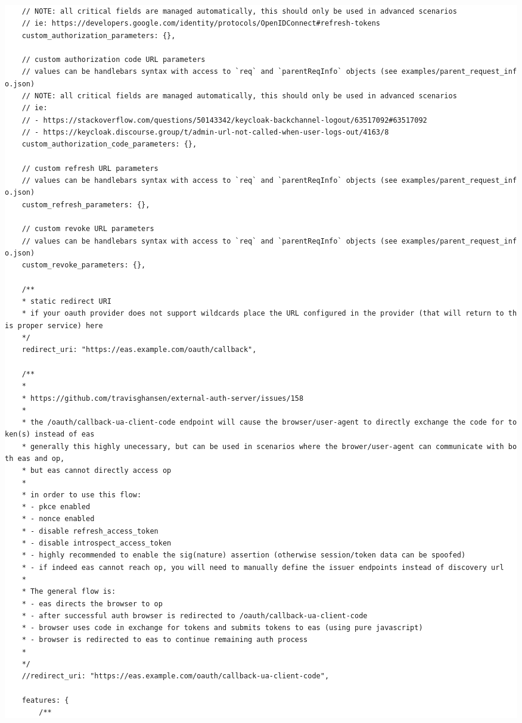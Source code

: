 ```
    // NOTE: all critical fields are managed automatically, this should only be used in advanced scenarios
    // ie: https://developers.google.com/identity/protocols/OpenIDConnect#refresh-tokens
    custom_authorization_parameters: {},

    // custom authorization code URL parameters
    // values can be handlebars syntax with access to `req` and `parentReqInfo` objects (see examples/parent_request_info.json)
    // NOTE: all critical fields are managed automatically, this should only be used in advanced scenarios
    // ie:
    // - https://stackoverflow.com/questions/50143342/keycloak-backchannel-logout/63517092#63517092
    // - https://keycloak.discourse.group/t/admin-url-not-called-when-user-logs-out/4163/8
    custom_authorization_code_parameters: {},

    // custom refresh URL parameters
    // values can be handlebars syntax with access to `req` and `parentReqInfo` objects (see examples/parent_request_info.json)
    custom_refresh_parameters: {},

    // custom revoke URL parameters
    // values can be handlebars syntax with access to `req` and `parentReqInfo` objects (see examples/parent_request_info.json)
    custom_revoke_parameters: {},

    /**
    * static redirect URI
    * if your oauth provider does not support wildcards place the URL configured in the provider (that will return to this proper service) here
    */
    redirect_uri: "https://eas.example.com/oauth/callback",

    /**
    *
    * https://github.com/travisghansen/external-auth-server/issues/158
    *
    * the /oauth/callback-ua-client-code endpoint will cause the browser/user-agent to directly exchange the code for token(s) instead of eas
    * generally this highly unecessary, but can be used in scenarios where the brower/user-agent can communicate with both eas and op,
    * but eas cannot directly access op
    *
    * in order to use this flow:
    * - pkce enabled
    * - nonce enabled
    * - disable refresh_access_token
    * - disable introspect_access_token
    * - highly recommended to enable the sig(nature) assertion (otherwise session/token data can be spoofed)
    * - if indeed eas cannot reach op, you will need to manually define the issuer endpoints instead of discovery url
    *
    * The general flow is:
    * - eas directs the browser to op
    * - after successful auth browser is redirected to /oauth/callback-ua-client-code
    * - browser uses code in exchange for tokens and submits tokens to eas (using pure javascript)
    * - browser is redirected to eas to continue remaining auth process
    *
    */
    //redirect_uri: "https://eas.example.com/oauth/callback-ua-client-code",
    
    features: {
        /**
```